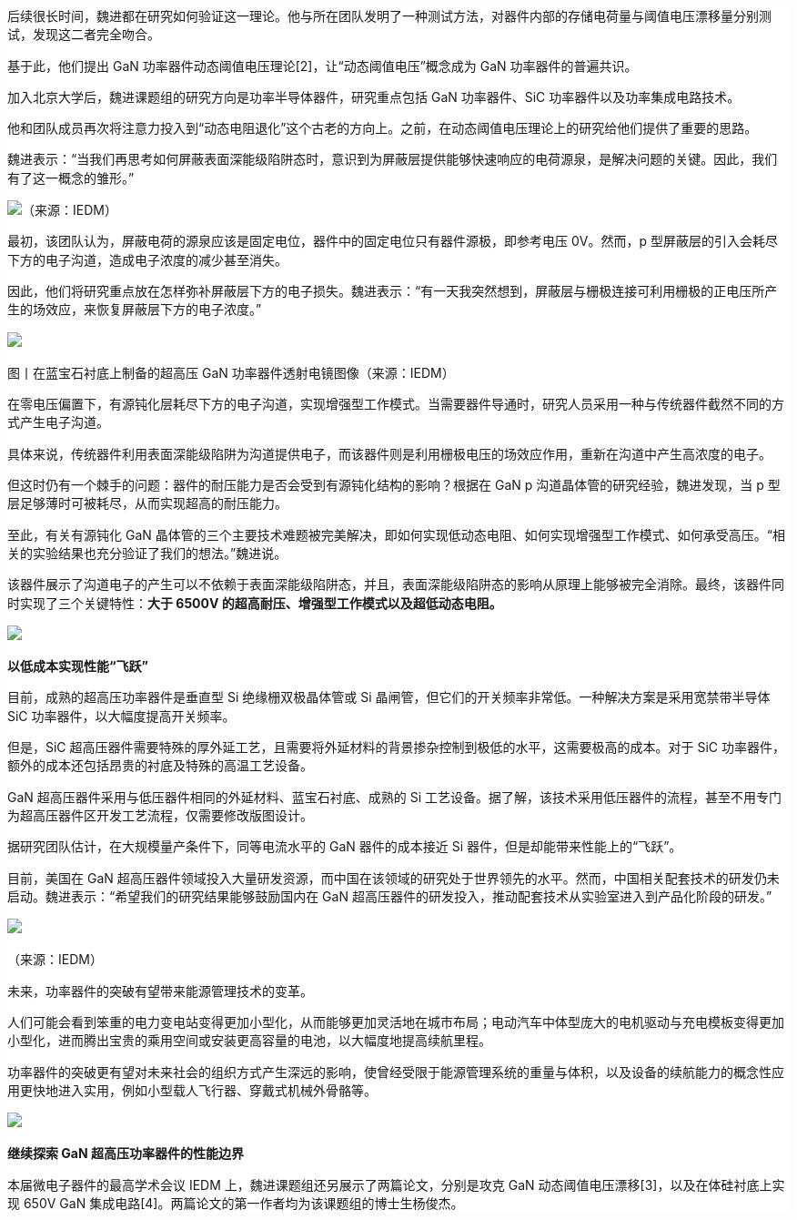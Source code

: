 后续很长时间，魏进都在研究如何验证这一理论。他与所在团队发明了一种测试方法，对器件内部的存储电荷量与阈值电压漂移量分别测试，发现这二者完全吻合。

基于此，他们提出 GaN 功率器件动态阈值电压理论\[2\]，让“动态阈值电压”概念成为 GaN 功率器件的普遍共识。

加入北京大学后，魏进课题组的研究方向是功率半导体器件，研究重点包括 GaN 功率器件、SiC 功率器件以及功率集成电路技术。

他和团队成员再次将注意力投入到“动态电阻退化”这个古老的方向上。之前，在动态阈值电压理论上的研究给他们提供了重要的思路。

魏进表示：“当我们再思考如何屏蔽表面深能级陷阱态时，意识到为屏蔽层提供能够快速响应的电荷源泉，是解决问题的关键。因此，我们有了这一概念的雏形。”

![](https://proxy-prod.omnivore-image-cache.app/0x0,slRAx0wj2U8L4vqUWKDLNiflBq6vGWj1piGshho82BG8/https://p3-sign.toutiaoimg.com/tos-cn-i-6w9my0ksvp/93dc1fb8bc68498ab3ca2a1f44093d6a~tplv-obj.image?lk3s=ef143cfe&traceid=20240106140553B8BFEF0474A3A3F5D5BA&x-expires=2147483647&x-signature=YbcPtzvrfiVMPDxfzlDewAvRU%2FY%3D)（来源：IEDM）

最初，该团队认为，屏蔽电荷的源泉应该是固定电位，器件中的固定电位只有器件源极，即参考电压 0V。然而，p 型屏蔽层的引入会耗尽下方的电子沟道，造成电子浓度的减少甚至消失。

因此，他们将研究重点放在怎样弥补屏蔽层下方的电子损失。魏进表示：“有一天我突然想到，屏蔽层与栅极连接可利用栅极的正电压所产生的场效应，来恢复屏蔽层下方的电子浓度。”

![](https://proxy-prod.omnivore-image-cache.app/0x0,sc5ryw0UP7myt8gJzb3KjgOVKMfK37z94wTAj6yWcXv8/https://p3-sign.toutiaoimg.com/tos-cn-i-6w9my0ksvp/1f4ed6906aae48449783c4d9f15dd4f8~tplv-obj.image?lk3s=ef143cfe&traceid=20240106140553B8BFEF0474A3A3F5D5BA&x-expires=2147483647&x-signature=SnFUjqWt%2FzuE2IbXp%2BYzDZvXAdw%3D)

图丨在蓝宝石衬底上制备的超高压 GaN 功率器件透射电镜图像（来源：IEDM）

在零电压偏置下，有源钝化层耗尽下方的电子沟道，实现增强型工作模式。当需要器件导通时，研究人员采用一种与传统器件截然不同的方式产生电子沟道。

具体来说，传统器件利用表面深能级陷阱为沟道提供电子，而该器件则是利用栅极电压的场效应作用，重新在沟道中产生高浓度的电子。

但这时仍有一个棘手的问题：器件的耐压能力是否会受到有源钝化结构的影响？根据在 GaN p 沟道晶体管的研究经验，魏进发现，当 p 型层足够薄时可被耗尽，从而实现超高的耐压能力。

至此，有关有源钝化 GaN 晶体管的三个主要技术难题被完美解决，即如何实现低动态电阻、如何实现增强型工作模式、如何承受高压。“相关的实验结果也充分验证了我们的想法。”魏进说。

该器件展示了沟道电子的产生可以不依赖于表面深能级陷阱态，并且，表面深能级陷阱态的影响从原理上能够被完全消除。最终，该器件同时实现了三个关键特性：**大于 6500V 的超高耐压、增强型工作模式以及超低动态电阻。**

![](https://proxy-prod.omnivore-image-cache.app/0x0,sgXqF_NYThx4cglPHffXQjaVA0i58rhoytzLDskR1RuE/https://p3-sign.toutiaoimg.com/tos-cn-i-6w9my0ksvp/4d9a1209122745e5b0c7876c8a4b7849~tplv-obj.image?lk3s=ef143cfe&traceid=20240106140553B8BFEF0474A3A3F5D5BA&x-expires=2147483647&x-signature=lXvZa7p%2FFrdq1kW42KBo8WPaA9E%3D)

**以低成本实现性能“飞跃”**

目前，成熟的超高压功率器件是垂直型 Si 绝缘栅双极晶体管或 Si 晶闸管，但它们的开关频率非常低。一种解决方案是采用宽禁带半导体 SiC 功率器件，以大幅度提高开关频率。

但是，SiC 超高压器件需要特殊的厚外延工艺，且需要将外延材料的背景掺杂控制到极低的水平，这需要极高的成本。对于 SiC 功率器件，额外的成本还包括昂贵的衬底及特殊的高温工艺设备。

GaN 超高压器件采用与低压器件相同的外延材料、蓝宝石衬底、成熟的 Si 工艺设备。据了解，该技术采用低压器件的流程，甚至不用专门为超高压器件区开发工艺流程，仅需要修改版图设计。

据研究团队估计，在大规模量产条件下，同等电流水平的 GaN 器件的成本接近 Si 器件，但是却能带来性能上的“飞跃”。

目前，美国在 GaN 超高压器件领域投入大量研发资源，而中国在该领域的研究处于世界领先的水平。然而，中国相关配套技术的研发仍未启动。魏进表示：“希望我们的研究结果能够鼓励国内在 GaN 超高压器件的研发投入，推动配套技术从实验室进入到产品化阶段的研发。”

![](https://proxy-prod.omnivore-image-cache.app/0x0,ssBbV3wAUCQ0nKRd8smrTHElUDxfILYtvdLurxVliOVU/https://p26-sign.toutiaoimg.com/tos-cn-i-6w9my0ksvp/eb7fc7d11b8743e48a8da0af910ef1a0~tplv-obj.image?lk3s=ef143cfe&traceid=20240106140553B8BFEF0474A3A3F5D5BA&x-expires=2147483647&x-signature=WaVbW6UWI444tgw2pHwbSyC%2Bka0%3D)

（来源：IEDM）

未来，功率器件的突破有望带来能源管理技术的变革。

人们可能会看到笨重的电力变电站变得更加小型化，从而能够更加灵活地在城市布局；电动汽车中体型庞大的电机驱动与充电模板变得更加小型化，进而腾出宝贵的乘用空间或安装更高容量的电池，以大幅度地提高续航里程。

功率器件的突破更有望对未来社会的组织方式产生深远的影响，使曾经受限于能源管理系统的重量与体积，以及设备的续航能力的概念性应用更快地进入实用，例如小型载人飞行器、穿戴式机械外骨骼等。

![](https://proxy-prod.omnivore-image-cache.app/0x0,sUnWFmHSBr3vZ-Ud5BPTHWevyskMOpsTPZFNlnuoijCo/https://p3-sign.toutiaoimg.com/tos-cn-i-6w9my0ksvp/bbc7062545404dc6aca8262d5d6db772~tplv-obj.image?lk3s=ef143cfe&traceid=20240106140553B8BFEF0474A3A3F5D5BA&x-expires=2147483647&x-signature=2R4uDrSIub%2Bbc1hPUsGNWUSX94I%3D)

**继续探索 GaN 超高压功率器件的性能边界**

本届微电子器件的最高学术会议 IEDM 上，魏进课题组还另展示了两篇论文，分别是攻克 GaN 动态阈值电压漂移\[3\]，以及在体硅衬底上实现 650V GaN 集成电路\[4\]。两篇论文的第一作者均为该课题组的博士生杨俊杰。
